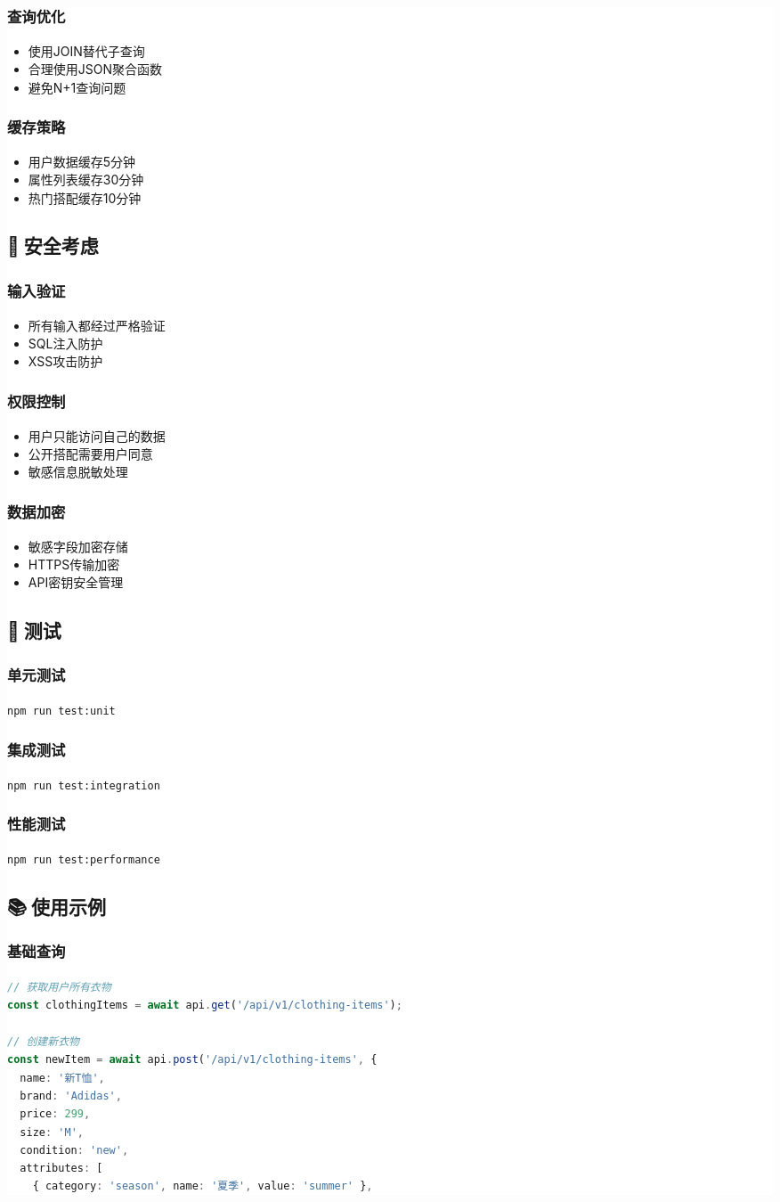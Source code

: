 ### 查询优化
- 使用JOIN替代子查询
- 合理使用JSON聚合函数
- 避免N+1查询问题

### 缓存策略
- 用户数据缓存5分钟
- 属性列表缓存30分钟
- 热门搭配缓存10分钟

## 🔐 安全考虑

### 输入验证
- 所有输入都经过严格验证
- SQL注入防护
- XSS攻击防护

### 权限控制
- 用户只能访问自己的数据
- 公开搭配需要用户同意
- 敏感信息脱敏处理

### 数据加密
- 敏感字段加密存储
- HTTPS传输加密
- API密钥安全管理

## 🧪 测试

### 单元测试
```bash
npm run test:unit
```

### 集成测试
```bash
npm run test:integration
```

### 性能测试
```bash
npm run test:performance
```

## 📚 使用示例

### 基础查询
```typescript
// 获取用户所有衣物
const clothingItems = await api.get('/api/v1/clothing-items');

// 创建新衣物
const newItem = await api.post('/api/v1/clothing-items', {
  name: '新T恤',
  brand: 'Adidas',
  price: 299,
  size: 'M',
  condition: 'new',
  attributes: [
    { category: 'season', name: '夏季', value: 'summer' },
```